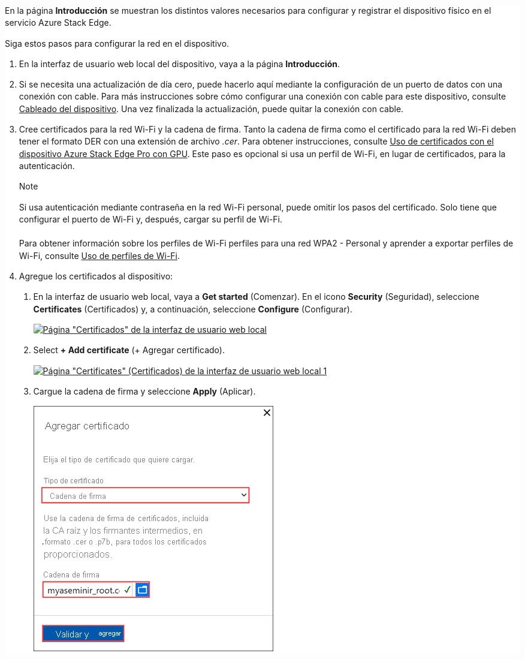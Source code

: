 En la página **Introducción** se muestran los distintos valores necesarios para configurar y registrar el dispositivo físico en el servicio Azure Stack Edge. 

Siga estos pasos para configurar la red en el dispositivo.

1. En la interfaz de usuario web local del dispositivo, vaya a la página **Introducción**. 

2. Si se necesita una actualización de día cero, puede hacerlo aquí mediante la configuración de un puerto de datos con una conexión con cable. Para más instrucciones sobre cómo configurar una conexión con cable para este dispositivo, consulte [Cableado del dispositivo](azure-stack-edge-mini-r-deploy-install.md#cable-the-device). Una vez finalizada la actualización, puede quitar la conexión con cable.

3. Cree certificados para la red Wi-Fi y la cadena de firma. Tanto la cadena de firma como el certificado para la red Wi-Fi deben tener el formato DER con una extensión de archivo *.cer*. Para obtener instrucciones, consulte [Uso de certificados con el dispositivo Azure Stack Edge Pro con GPU](azure-stack-edge-gpu-manage-certificates.md). Este paso es opcional si usa un perfil de Wi-Fi, en lugar de certificados, para la autenticación.

   > [!NOTE] 
   > Si usa autenticación mediante contraseña en la red Wi-Fi personal, puede omitir los pasos del certificado. Solo tiene que configurar el puerto de Wi-Fi y, después, cargar su perfil de Wi-Fi.</br></br> Para obtener información sobre los perfiles de Wi-Fi perfiles para una red WPA2 - Personal y aprender a exportar perfiles de Wi-Fi, consulte [Uso de perfiles de Wi-Fi](azure-stack-edge-mini-r-use-wifi-profiles.md).

4. Agregue los certificados al dispositivo: 

   1. En la interfaz de usuario web local, vaya a **Get started** (Comenzar). En el icono **Security** (Seguridad), seleccione **Certificates** (Certificados) y, a continuación, seleccione **Configure** (Configurar). 

      [![Página "Certificados" de la interfaz de usuario web local](./media/azure-stack-edge-mini-r-deploy-configure-network-compute-web-proxy/get-started-1.png)](./media/azure-stack-edge-mini-r-deploy-configure-network-compute-web-proxy/get-started-1.png#lightbox)

   1. Select **+ Add certificate** (+ Agregar certificado). 
    
      [![Página "Certificates" (Certificados) de la interfaz de usuario web local 1](./media/azure-stack-edge-mini-r-deploy-configure-network-compute-web-proxy/add-wifi-cert-1.png)](./media/azure-stack-edge-mini-r-deploy-configure-network-compute-web-proxy/add-wifi-cert-1.png#lightbox)

   2. Cargue la cadena de firma y seleccione **Apply** (Aplicar).

      ![Página 2 de "Certificados" de la interfaz de usuario web local](./media/azure-stack-edge-mini-r-deploy-configure-network-compute-web-proxy/add-wifi-cert-2.png)
